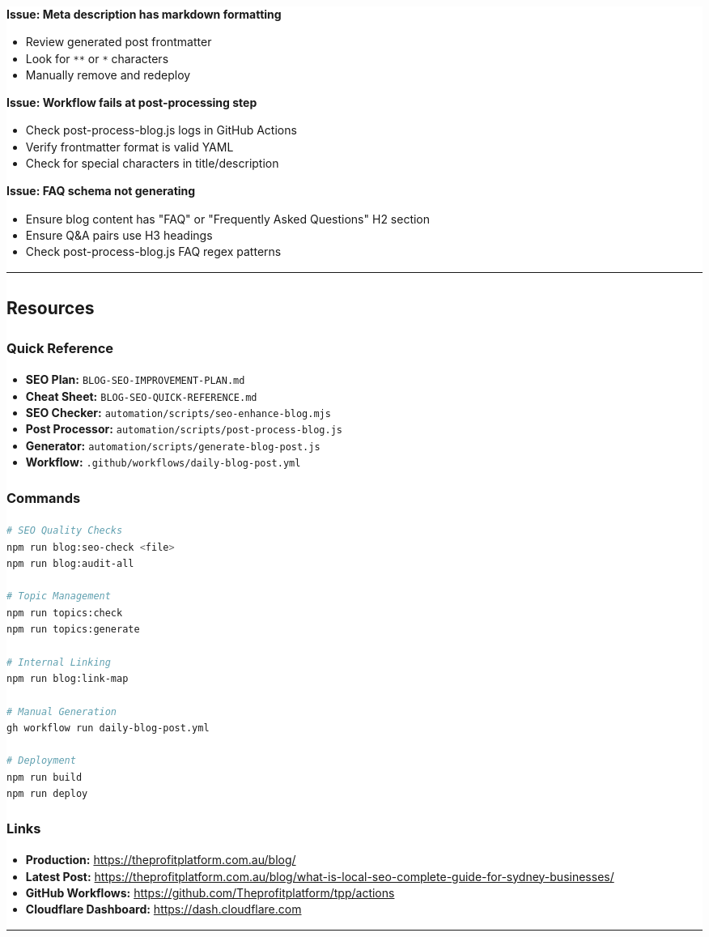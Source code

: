 **Issue: Meta description has markdown formatting**
- Review generated post frontmatter
- Look for `**` or `*` characters
- Manually remove and redeploy

**Issue: Workflow fails at post-processing step**
- Check post-process-blog.js logs in GitHub Actions
- Verify frontmatter format is valid YAML
- Check for special characters in title/description

**Issue: FAQ schema not generating**
- Ensure blog content has "FAQ" or "Frequently Asked Questions" H2 section
- Ensure Q&A pairs use H3 headings
- Check post-process-blog.js FAQ regex patterns

---

## Resources

### Quick Reference

- **SEO Plan:** `BLOG-SEO-IMPROVEMENT-PLAN.md`
- **Cheat Sheet:** `BLOG-SEO-QUICK-REFERENCE.md`
- **SEO Checker:** `automation/scripts/seo-enhance-blog.mjs`
- **Post Processor:** `automation/scripts/post-process-blog.js`
- **Generator:** `automation/scripts/generate-blog-post.js`
- **Workflow:** `.github/workflows/daily-blog-post.yml`

### Commands

```bash
# SEO Quality Checks
npm run blog:seo-check <file>
npm run blog:audit-all

# Topic Management
npm run topics:check
npm run topics:generate

# Internal Linking
npm run blog:link-map

# Manual Generation
gh workflow run daily-blog-post.yml

# Deployment
npm run build
npm run deploy
```

### Links

- **Production:** https://theprofitplatform.com.au/blog/
- **Latest Post:** https://theprofitplatform.com.au/blog/what-is-local-seo-complete-guide-for-sydney-businesses/
- **GitHub Workflows:** https://github.com/Theprofitplatform/tpp/actions
- **Cloudflare Dashboard:** https://dash.cloudflare.com

---